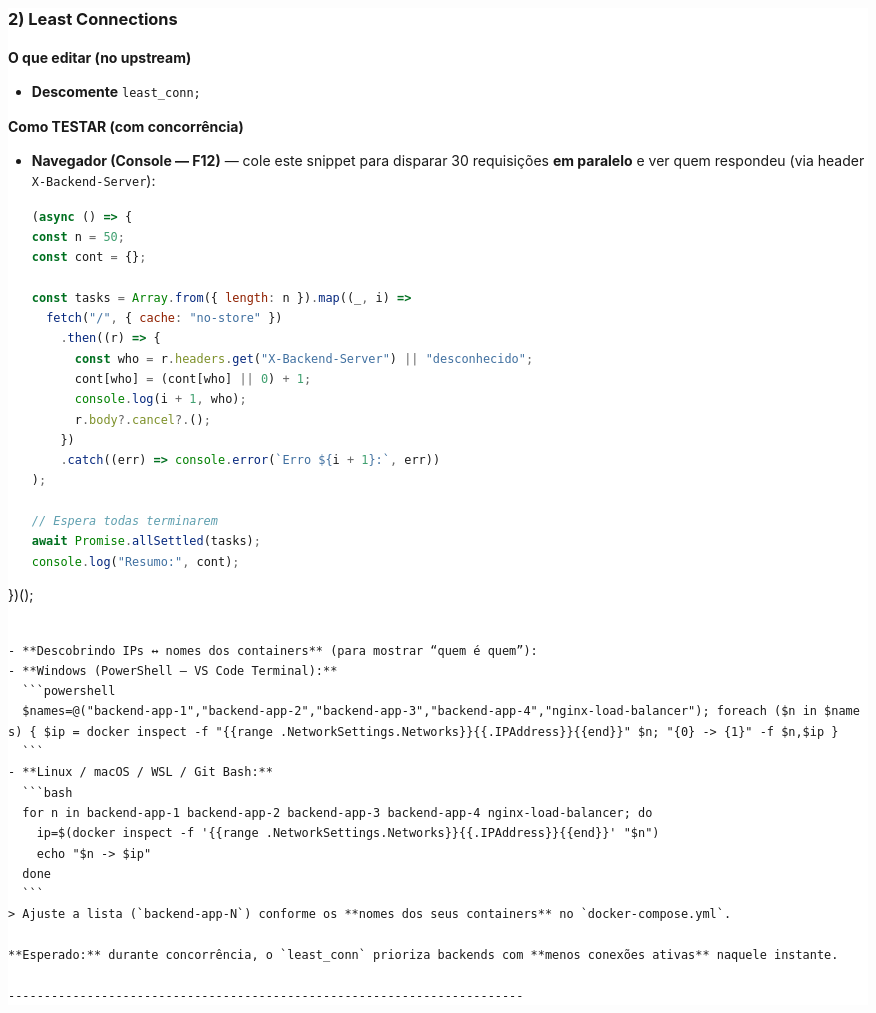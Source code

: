 ### 2) Least Connections

**O que editar (no upstream)**
- **Descomente** `least_conn;` 

**Como TESTAR (com concorrência)**

- **Navegador (Console — F12)** — cole este snippet para disparar 30 requisições **em paralelo** e ver quem respondeu (via header `X-Backend-Server`):
  ```js
  (async () => {
  const n = 50;
  const cont = {};
  
  const tasks = Array.from({ length: n }).map((_, i) =>
    fetch("/", { cache: "no-store" })
      .then((r) => {
        const who = r.headers.get("X-Backend-Server") || "desconhecido";
        cont[who] = (cont[who] || 0) + 1;
        console.log(i + 1, who);
        r.body?.cancel?.();
      })
      .catch((err) => console.error(`Erro ${i + 1}:`, err))
  );

  // Espera todas terminarem
  await Promise.allSettled(tasks);
  console.log("Resumo:", cont);
})();

  ```

- **Descobrindo IPs ↔ nomes dos containers** (para mostrar “quem é quem”):
  - **Windows (PowerShell — VS Code Terminal):**
    ```powershell
    $names=@("backend-app-1","backend-app-2","backend-app-3","backend-app-4","nginx-load-balancer"); foreach ($n in $names) { $ip = docker inspect -f "{{range .NetworkSettings.Networks}}{{.IPAddress}}{{end}}" $n; "{0} -> {1}" -f $n,$ip }
    ```
  - **Linux / macOS / WSL / Git Bash:**
    ```bash
    for n in backend-app-1 backend-app-2 backend-app-3 backend-app-4 nginx-load-balancer; do
      ip=$(docker inspect -f '{{range .NetworkSettings.Networks}}{{.IPAddress}}{{end}}' "$n")
      echo "$n -> $ip"
    done
    ```
  > Ajuste a lista (`backend-app-N`) conforme os **nomes dos seus containers** no `docker-compose.yml`.

**Esperado:** durante concorrência, o `least_conn` prioriza backends com **menos conexões ativas** naquele instante.

------------------------------------------------------------------------
